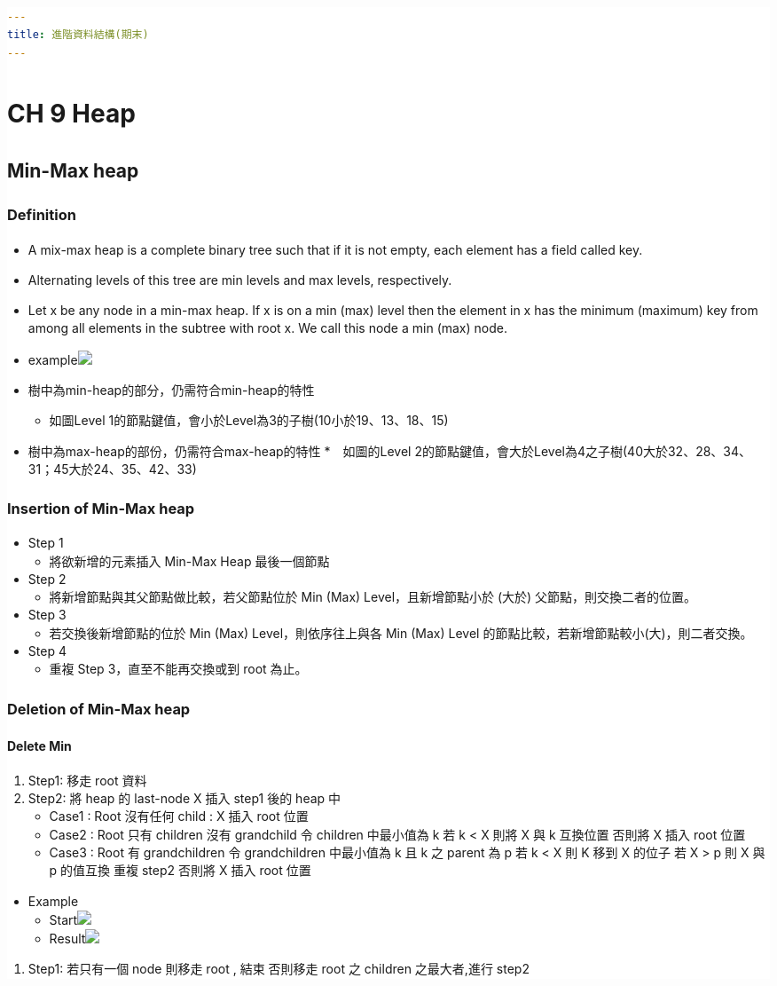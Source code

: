 ```yaml
---
title: 進階資料結構(期末)
---
```

# CH 9 Heap
## Min-Max heap
### Definition

* A mix-max heap is a complete binary tree such that if it is not empty, each element has a field called key.
* Alternating levels of this tree are min levels and max levels, respectively.
* Let x be any node in a min-max heap. If x is on a min (max) level then the element in x has the minimum (maximum) key from among all elements in the subtree with root x. We call this node a min (max) node.

* example![](https://i.imgur.com/rgSREu4.png)

* 樹中為min-heap的部分，仍需符合min-heap的特性 
    * 如圖Level 1的節點鍵值，會小於Level為3的子樹(10小於19、13、18、15) 
* 樹中為max-heap的部份，仍需符合max-heap的特性 
    *　如圖的Level 2的節點鍵值，會大於Level為4之子樹(40大於32、28、34、31；45大於24、35、42、33) 
### Insertion of Min-Max heap
* Step 1
    * 將欲新增的元素插入 Min-Max Heap 最後一個節點
* Step 2
    * 將新增節點與其父節點做比較，若父節點位於 Min (Max) Level，且新增節點小於 (大於) 父節點，則交換二者的位置。
* Step 3
    * 若交換後新增節點的位於 Min (Max) Level，則依序往上與各 Min (Max) Level 的節點比較，若新增節點較小(大)，則二者交換。
* Step 4
    * 重複 Step 3，直至不能再交換或到 root 為止。
### Deletion of Min-Max heap
#### Delete Min
1. Step1: 移走 root 資料
2. Step2: 將 heap 的 last-node X 插入 step1 後的 heap 中
    * Case1 : Root 沒有任何 child : 
        X 插入 root 位置
    * Case2 : Root 只有 children 沒有 grandchild
        令 children 中最小值為 k 
        若 k < X 則將 X 與 k 互換位置
        否則將 X 插入 root 位置
    * Case3 : Root 有 grandchildren
        令 grandchildren 中最小值為 k 且 k 之 parent 為 p
            若 k < X 則 
        K 移到 X 的位子
        若 X > p 則 X 與 p 的值互換
        重複 step2
        否則將 X 插入 root 位置
* Example
    * Start![](https://i.imgur.com/wUACOdP.png)
    * Result![](https://i.imgur.com/dB4s18n.png)
1. Step1: 若只有一個 node 則移走 root , 結束
               否則移走 root 之 children 之最大者,進行 step2
